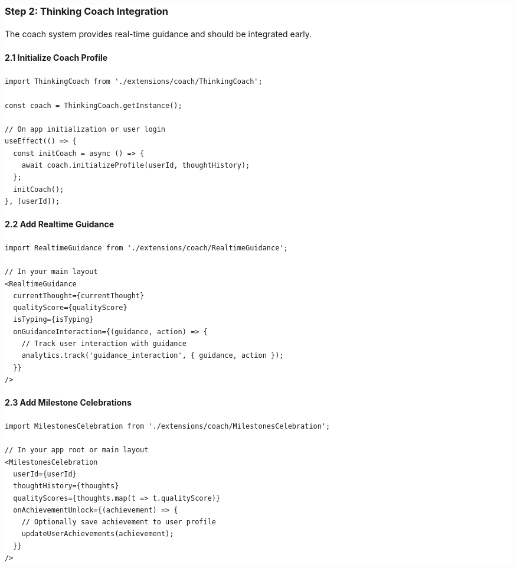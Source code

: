 ### Step 2: Thinking Coach Integration

The coach system provides real-time guidance and should be integrated early.

#### 2.1 Initialize Coach Profile

```tsx
import ThinkingCoach from './extensions/coach/ThinkingCoach';

const coach = ThinkingCoach.getInstance();

// On app initialization or user login
useEffect(() => {
  const initCoach = async () => {
    await coach.initializeProfile(userId, thoughtHistory);
  };
  initCoach();
}, [userId]);
```

#### 2.2 Add Realtime Guidance

```tsx
import RealtimeGuidance from './extensions/coach/RealtimeGuidance';

// In your main layout
<RealtimeGuidance
  currentThought={currentThought}
  qualityScore={qualityScore}
  isTyping={isTyping}
  onGuidanceInteraction={(guidance, action) => {
    // Track user interaction with guidance
    analytics.track('guidance_interaction', { guidance, action });
  }}
/>
```

#### 2.3 Add Milestone Celebrations

```tsx
import MilestonesCelebration from './extensions/coach/MilestonesCelebration';

// In your app root or main layout
<MilestonesCelebration
  userId={userId}
  thoughtHistory={thoughts}
  qualityScores={thoughts.map(t => t.qualityScore)}
  onAchievementUnlock={(achievement) => {
    // Optionally save achievement to user profile
    updateUserAchievements(achievement);
  }}
/>
```
